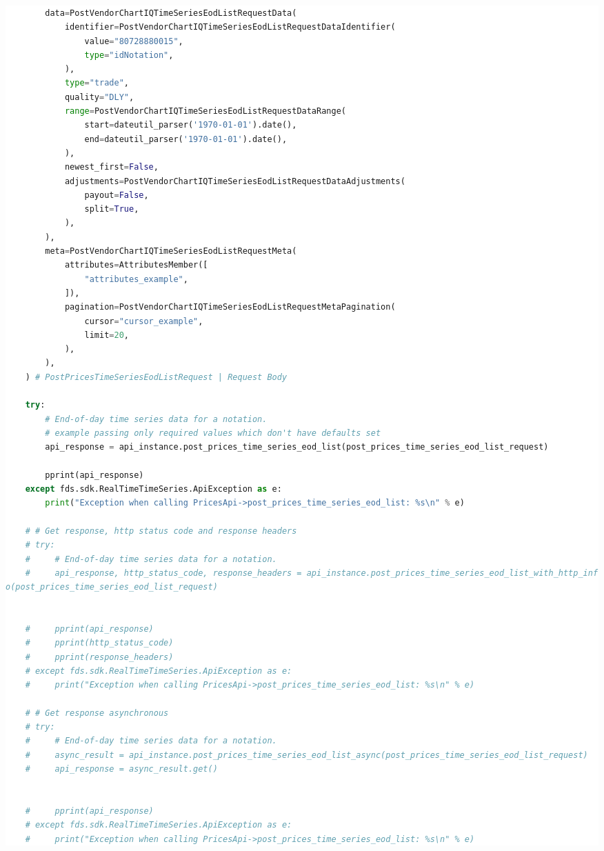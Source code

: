 ```python
        data=PostVendorChartIQTimeSeriesEodListRequestData(
            identifier=PostVendorChartIQTimeSeriesEodListRequestDataIdentifier(
                value="80728880015",
                type="idNotation",
            ),
            type="trade",
            quality="DLY",
            range=PostVendorChartIQTimeSeriesEodListRequestDataRange(
                start=dateutil_parser('1970-01-01').date(),
                end=dateutil_parser('1970-01-01').date(),
            ),
            newest_first=False,
            adjustments=PostVendorChartIQTimeSeriesEodListRequestDataAdjustments(
                payout=False,
                split=True,
            ),
        ),
        meta=PostVendorChartIQTimeSeriesEodListRequestMeta(
            attributes=AttributesMember([
                "attributes_example",
            ]),
            pagination=PostVendorChartIQTimeSeriesEodListRequestMetaPagination(
                cursor="cursor_example",
                limit=20,
            ),
        ),
    ) # PostPricesTimeSeriesEodListRequest | Request Body

    try:
        # End-of-day time series data for a notation.
        # example passing only required values which don't have defaults set
        api_response = api_instance.post_prices_time_series_eod_list(post_prices_time_series_eod_list_request)

        pprint(api_response)
    except fds.sdk.RealTimeTimeSeries.ApiException as e:
        print("Exception when calling PricesApi->post_prices_time_series_eod_list: %s\n" % e)

    # # Get response, http status code and response headers
    # try:
    #     # End-of-day time series data for a notation.
    #     api_response, http_status_code, response_headers = api_instance.post_prices_time_series_eod_list_with_http_info(post_prices_time_series_eod_list_request)


    #     pprint(api_response)
    #     pprint(http_status_code)
    #     pprint(response_headers)
    # except fds.sdk.RealTimeTimeSeries.ApiException as e:
    #     print("Exception when calling PricesApi->post_prices_time_series_eod_list: %s\n" % e)

    # # Get response asynchronous
    # try:
    #     # End-of-day time series data for a notation.
    #     async_result = api_instance.post_prices_time_series_eod_list_async(post_prices_time_series_eod_list_request)
    #     api_response = async_result.get()


    #     pprint(api_response)
    # except fds.sdk.RealTimeTimeSeries.ApiException as e:
    #     print("Exception when calling PricesApi->post_prices_time_series_eod_list: %s\n" % e)

```